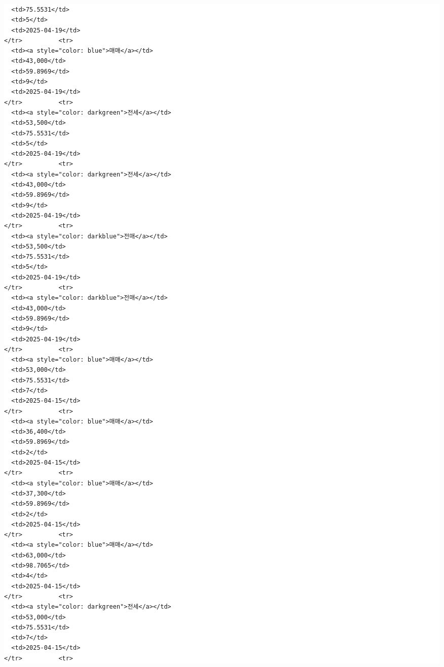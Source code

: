       <td>75.5531</td>
      <td>5</td>
      <td>2025-04-19</td>
    </tr>          <tr>
      <td><a style="color: blue">매매</a></td>
      <td>43,000</td>
      <td>59.8969</td>
      <td>9</td>
      <td>2025-04-19</td>
    </tr>          <tr>
      <td><a style="color: darkgreen">전세</a></td>
      <td>53,500</td>
      <td>75.5531</td>
      <td>5</td>
      <td>2025-04-19</td>
    </tr>          <tr>
      <td><a style="color: darkgreen">전세</a></td>
      <td>43,000</td>
      <td>59.8969</td>
      <td>9</td>
      <td>2025-04-19</td>
    </tr>          <tr>
      <td><a style="color: darkblue">전매</a></td>
      <td>53,500</td>
      <td>75.5531</td>
      <td>5</td>
      <td>2025-04-19</td>
    </tr>          <tr>
      <td><a style="color: darkblue">전매</a></td>
      <td>43,000</td>
      <td>59.8969</td>
      <td>9</td>
      <td>2025-04-19</td>
    </tr>          <tr>
      <td><a style="color: blue">매매</a></td>
      <td>53,000</td>
      <td>75.5531</td>
      <td>7</td>
      <td>2025-04-15</td>
    </tr>          <tr>
      <td><a style="color: blue">매매</a></td>
      <td>36,400</td>
      <td>59.8969</td>
      <td>2</td>
      <td>2025-04-15</td>
    </tr>          <tr>
      <td><a style="color: blue">매매</a></td>
      <td>37,300</td>
      <td>59.8969</td>
      <td>2</td>
      <td>2025-04-15</td>
    </tr>          <tr>
      <td><a style="color: blue">매매</a></td>
      <td>63,000</td>
      <td>98.7065</td>
      <td>4</td>
      <td>2025-04-15</td>
    </tr>          <tr>
      <td><a style="color: darkgreen">전세</a></td>
      <td>53,000</td>
      <td>75.5531</td>
      <td>7</td>
      <td>2025-04-15</td>
    </tr>          <tr>